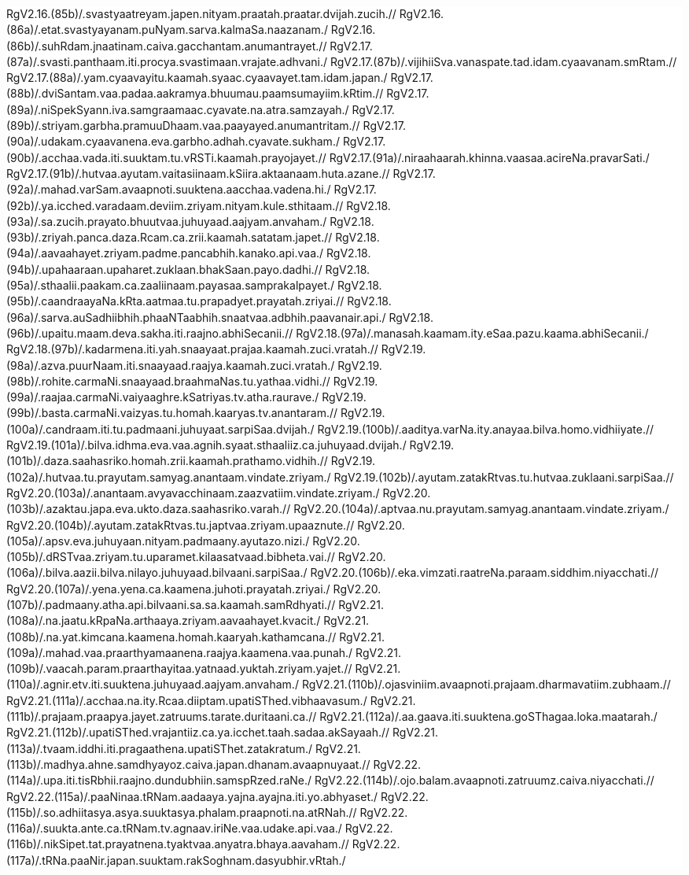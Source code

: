 RgV2.16.(85b)/.svastyaatreyam.japen.nityam.praatah.praatar.dvijah.zucih.//
RgV2.16.(86a)/.etat.svastyayanam.puNyam.sarva.kalmaSa.naazanam./
RgV2.16.(86b)/.suhRdam.jnaatinam.caiva.gacchantam.anumantrayet.//
RgV2.17.(87a)/.svasti.panthaam.iti.procya.svastimaan.vrajate.adhvani./
RgV2.17.(87b)/.vijihiiSva.vanaspate.tad.idam.cyaavanam.smRtam.//
RgV2.17.(88a)/.yam.cyaavayitu.kaamah.syaac.cyaavayet.tam.idam.japan./
RgV2.17.(88b)/.dviSantam.vaa.padaa.aakramya.bhuumau.paamsumayiim.kRtim.//
RgV2.17.(89a)/.niSpekSyann.iva.samgraamaac.cyavate.na.atra.samzayah./
RgV2.17.(89b)/.striyam.garbha.pramuuDhaam.vaa.paayayed.anumantritam.//
RgV2.17.(90a)/.udakam.cyaavanena.eva.garbho.adhah.cyavate.sukham./
RgV2.17.(90b)/.acchaa.vada.iti.suuktam.tu.vRSTi.kaamah.prayojayet.//
RgV2.17.(91a)/.niraahaarah.khinna.vaasaa.acireNa.pravarSati./
RgV2.17.(91b)/.hutvaa.ayutam.vaitasiinaam.kSiira.aktaanaam.huta.azane.//
RgV2.17.(92a)/.mahad.varSam.avaapnoti.suuktena.aacchaa.vadena.hi./
RgV2.17.(92b)/.ya.icched.varadaam.deviim.zriyam.nityam.kule.sthitaam.//
RgV2.18.(93a)/.sa.zucih.prayato.bhuutvaa.juhuyaad.aajyam.anvaham./
RgV2.18.(93b)/.zriyah.panca.daza.Rcam.ca.zrii.kaamah.satatam.japet.//
RgV2.18.(94a)/.aavaahayet.zriyam.padme.pancabhih.kanako.api.vaa./
RgV2.18.(94b)/.upahaaraan.upaharet.zuklaan.bhakSaan.payo.dadhi.//
RgV2.18.(95a)/.sthaalii.paakam.ca.zaaliinaam.payasaa.samprakalpayet./
RgV2.18.(95b)/.caandraayaNa.kRta.aatmaa.tu.prapadyet.prayatah.zriyai.//
RgV2.18.(96a)/.sarva.auSadhiibhih.phaaNTaabhih.snaatvaa.adbhih.paavanair.api./
RgV2.18.(96b)/.upaitu.maam.deva.sakha.iti.raajno.abhiSecanii.//
RgV2.18.(97a)/.manasah.kaamam.ity.eSaa.pazu.kaama.abhiSecanii./
RgV2.18.(97b)/.kadarmena.iti.yah.snaayaat.prajaa.kaamah.zuci.vratah.//
RgV2.19.(98a)/.azva.puurNaam.iti.snaayaad.raajya.kaamah.zuci.vratah./
RgV2.19.(98b)/.rohite.carmaNi.snaayaad.braahmaNas.tu.yathaa.vidhi.//
RgV2.19.(99a)/.raajaa.carmaNi.vaiyaaghre.kSatriyas.tv.atha.raurave./
RgV2.19.(99b)/.basta.carmaNi.vaizyas.tu.homah.kaaryas.tv.anantaram.//
RgV2.19.(100a)/.candraam.iti.tu.padmaani.juhuyaat.sarpiSaa.dvijah./
RgV2.19.(100b)/.aaditya.varNa.ity.anayaa.bilva.homo.vidhiiyate.//
RgV2.19.(101a)/.bilva.idhma.eva.vaa.agnih.syaat.sthaaliiz.ca.juhuyaad.dvijah./
RgV2.19.(101b)/.daza.saahasriko.homah.zrii.kaamah.prathamo.vidhih.//
RgV2.19.(102a)/.hutvaa.tu.prayutam.samyag.anantaam.vindate.zriyam./
RgV2.19.(102b)/.ayutam.zatakRtvas.tu.hutvaa.zuklaani.sarpiSaa.//
RgV2.20.(103a)/.anantaam.avyavacchinaam.zaazvatiim.vindate.zriyam./
RgV2.20.(103b)/.azaktau.japa.eva.ukto.daza.saahasriko.varah.//
RgV2.20.(104a)/.aptvaa.nu.prayutam.samyag.anantaam.vindate.zriyam./
RgV2.20.(104b)/.ayutam.zatakRtvas.tu.japtvaa.zriyam.upaaznute.//
RgV2.20.(105a)/.apsv.eva.juhuyaan.nityam.padmaany.ayutazo.nizi./
RgV2.20.(105b)/.dRSTvaa.zriyam.tu.uparamet.kilaasatvaad.bibheta.vai.//
RgV2.20.(106a)/.bilva.aazii.bilva.nilayo.juhuyaad.bilvaani.sarpiSaa./
RgV2.20.(106b)/.eka.vimzati.raatreNa.paraam.siddhim.niyacchati.//
RgV2.20.(107a)/.yena.yena.ca.kaamena.juhoti.prayatah.zriyai./
RgV2.20.(107b)/.padmaany.atha.api.bilvaani.sa.sa.kaamah.samRdhyati.//
RgV2.21.(108a)/.na.jaatu.kRpaNa.arthaaya.zriyam.aavaahayet.kvacit./
RgV2.21.(108b)/.na.yat.kimcana.kaamena.homah.kaaryah.kathamcana.//
RgV2.21.(109a)/.mahad.vaa.praarthyamaanena.raajya.kaamena.vaa.punah./
RgV2.21.(109b)/.vaacah.param.praarthayitaa.yatnaad.yuktah.zriyam.yajet.//
RgV2.21.(110a)/.agnir.etv.iti.suuktena.juhuyaad.aajyam.anvaham./
RgV2.21.(110b)/.ojasviniim.avaapnoti.prajaam.dharmavatiim.zubhaam.//
RgV2.21.(111a)/.acchaa.na.ity.Rcaa.diiptam.upatiSThed.vibhaavasum./
RgV2.21.(111b)/.prajaam.praapya.jayet.zatruums.tarate.duritaani.ca.//
RgV2.21.(112a)/.aa.gaava.iti.suuktena.goSThagaa.loka.maatarah./
RgV2.21.(112b)/.upatiSThed.vrajantiiz.ca.ya.icchet.taah.sadaa.akSayaah.//
RgV2.21.(113a)/.tvaam.iddhi.iti.pragaathena.upatiSThet.zatakratum./
RgV2.21.(113b)/.madhya.ahne.samdhyayoz.caiva.japan.dhanam.avaapnuyaat.//
RgV2.22.(114a)/.upa.iti.tisRbhii.raajno.dundubhiin.samspRzed.raNe./
RgV2.22.(114b)/.ojo.balam.avaapnoti.zatruumz.caiva.niyacchati.//
RgV2.22.(115a)/.paaNinaa.tRNam.aadaaya.yajna.ayajna.iti.yo.abhyaset./
RgV2.22.(115b)/.so.adhiitasya.asya.suuktasya.phalam.praapnoti.na.atRNah.//
RgV2.22.(116a)/.suukta.ante.ca.tRNam.tv.agnaav.iriNe.vaa.udake.api.vaa./
RgV2.22.(116b)/.nikSipet.tat.prayatnena.tyaktvaa.anyatra.bhaya.aavaham.//
RgV2.22.(117a)/.tRNa.paaNir.japan.suuktam.rakSoghnam.dasyubhir.vRtah./